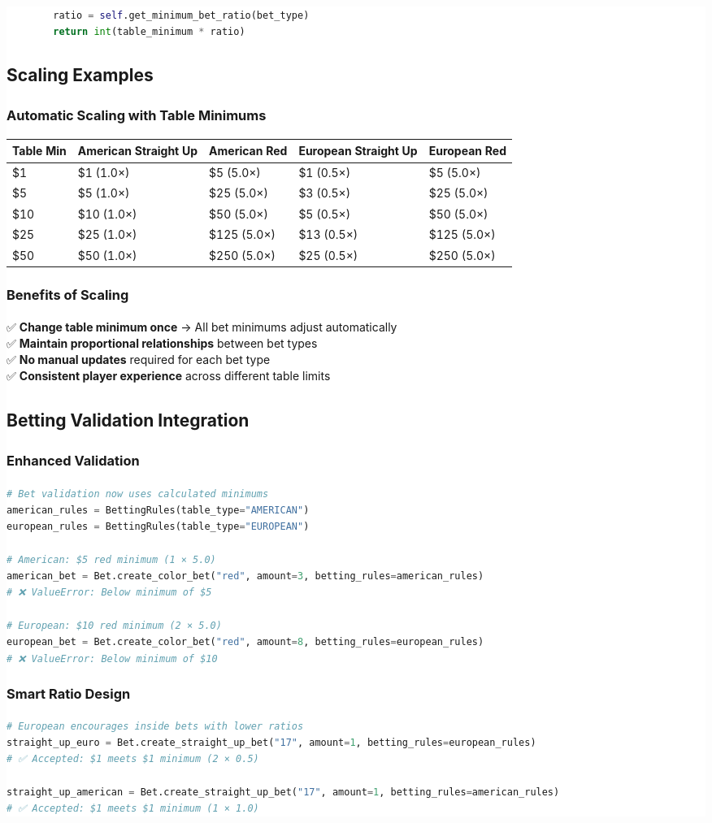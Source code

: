 ```python
        ratio = self.get_minimum_bet_ratio(bet_type)
        return int(table_minimum * ratio)
```

## Scaling Examples

### Automatic Scaling with Table Minimums

| Table Min | American Straight Up | American Red | European Straight Up | European Red |
|-----------|---------------------|-------------|---------------------|-------------|
| $1 | $1 (1.0×) | $5 (5.0×) | $1 (0.5×) | $5 (5.0×) |
| $5 | $5 (1.0×) | $25 (5.0×) | $3 (0.5×) | $25 (5.0×) |
| $10 | $10 (1.0×) | $50 (5.0×) | $5 (0.5×) | $50 (5.0×) |
| $25 | $25 (1.0×) | $125 (5.0×) | $13 (0.5×) | $125 (5.0×) |
| $50 | $50 (1.0×) | $250 (5.0×) | $25 (0.5×) | $250 (5.0×) |

### Benefits of Scaling
✅ **Change table minimum once** → All bet minimums adjust automatically  
✅ **Maintain proportional relationships** between bet types  
✅ **No manual updates** required for each bet type  
✅ **Consistent player experience** across different table limits  

## Betting Validation Integration

### Enhanced Validation
```python
# Bet validation now uses calculated minimums
american_rules = BettingRules(table_type="AMERICAN")
european_rules = BettingRules(table_type="EUROPEAN")

# American: $5 red minimum (1 × 5.0)
american_bet = Bet.create_color_bet("red", amount=3, betting_rules=american_rules)
# ❌ ValueError: Below minimum of $5

# European: $10 red minimum (2 × 5.0)  
european_bet = Bet.create_color_bet("red", amount=8, betting_rules=european_rules)
# ❌ ValueError: Below minimum of $10
```

### Smart Ratio Design
```python
# European encourages inside bets with lower ratios
straight_up_euro = Bet.create_straight_up_bet("17", amount=1, betting_rules=european_rules)
# ✅ Accepted: $1 meets $1 minimum (2 × 0.5)

straight_up_american = Bet.create_straight_up_bet("17", amount=1, betting_rules=american_rules)  
# ✅ Accepted: $1 meets $1 minimum (1 × 1.0)
```
